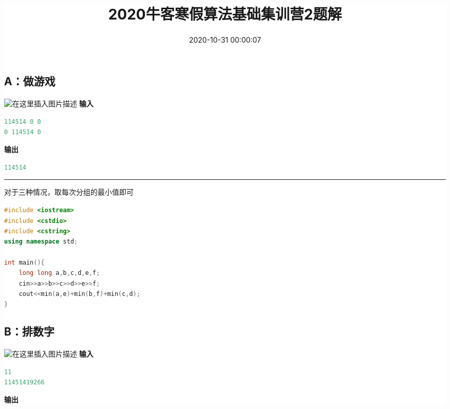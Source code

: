 ﻿---
title: 2020牛客寒假算法基础集训营2题解
date: 2020-10-31 00:00:07
toc: true
description: 原题来自2020牛客寒假算法基础集训营2，作以存档备查
categories:
  - [算法,题解]
tags:
  - 算法
  - 牛客
  - ACM
---

## A：做游戏
![在这里插入图片描述](https://img-blog.csdnimg.cn/20200311000820172.png?x-oss-process=image/watermark,type_ZmFuZ3poZW5naGVpdGk,shadow_10,text_aHR0cHM6Ly9ibG9nLmNzZG4ubmV0L0xpdWthaXJ1aQ==,size_16,color_FFFFFF,t_70)
**输入**

```cpp
114514 0 0
0 114514 0
```
**输出**

```cpp
114514
```

---

对于三种情况，取每次分组的最小值即可

```cpp
#include <iostream>
#include <cstdio>
#include <cstring>
using namespace std;

int main(){
    long long a,b,c,d,e,f;
    cin>>a>>b>>c>>d>>e>>f;
    cout<<min(a,e)+min(b,f)+min(c,d);
}
```

## B：排数字
![在这里插入图片描述](https://img-blog.csdnimg.cn/20200311001024579.png?x-oss-process=image/watermark,type_ZmFuZ3poZW5naGVpdGk,shadow_10,text_aHR0cHM6Ly9ibG9nLmNzZG4ubmV0L0xpdWthaXJ1aQ==,size_16,color_FFFFFF,t_70)
**输入**

```cpp
11
11451419266
```
**输出**
